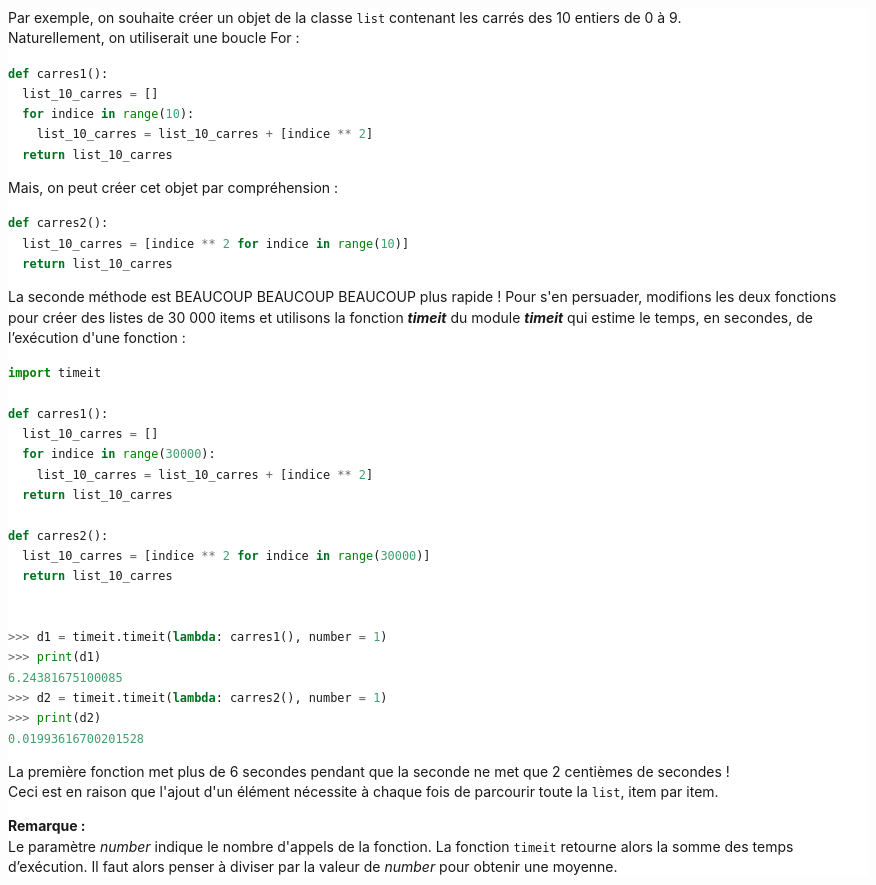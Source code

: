 Par exemple, on souhaite créer un objet de la classe `list` contenant les carrés des 10 entiers de 0 à 9.  
Naturellement, on utiliserait une boucle For :  
```python
def carres1():
  list_10_carres = []
  for indice in range(10):
    list_10_carres = list_10_carres + [indice ** 2]
  return list_10_carres
```

Mais, on peut créer cet objet par compréhension :  
```python
def carres2():
  list_10_carres = [indice ** 2 for indice in range(10)]
  return list_10_carres
```

La seconde méthode est BEAUCOUP BEAUCOUP BEAUCOUP plus rapide !
Pour s'en persuader, modifions les deux fonctions pour créer des listes de 30 000 items et utilisons la fonction **_timeit_** du module **_timeit_** qui estime le temps, en secondes, de l’exécution d'une fonction :  
```python
import timeit

def carres1():
  list_10_carres = []
  for indice in range(30000):
    list_10_carres = list_10_carres + [indice ** 2]
  return list_10_carres

def carres2():
  list_10_carres = [indice ** 2 for indice in range(30000)]
  return list_10_carres


>>> d1 = timeit.timeit(lambda: carres1(), number = 1)
>>> print(d1)
6.24381675100085
>>> d2 = timeit.timeit(lambda: carres2(), number = 1)
>>> print(d2)
0.01993616700201528
```

La première fonction met plus de 6 secondes pendant que la seconde ne met que 2 centièmes de secondes !  
Ceci est en raison que l'ajout d'un élément nécessite à chaque fois de parcourir toute la `list`, item par item.

**Remarque :**  
Le paramètre *number* indique le nombre d'appels de la fonction. La fonction `timeit` retourne alors la somme des temps d’exécution. Il faut alors penser à diviser par la valeur de *number* pour obtenir une moyenne.  
